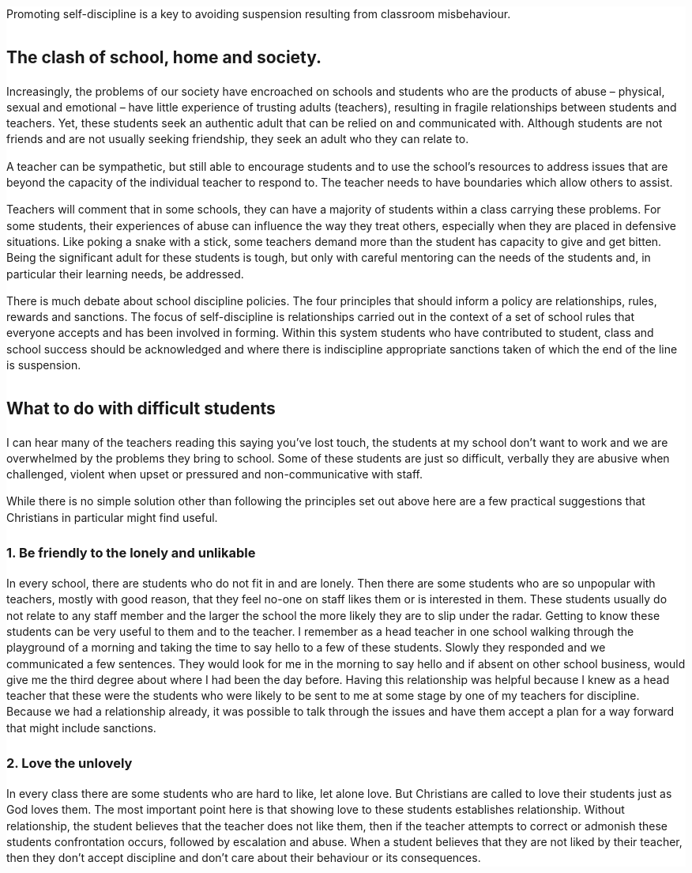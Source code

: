 Promoting self-discipline is a key to avoiding suspension resulting from classroom misbehaviour.  
  
## The clash of school, home and society.  
Increasingly, the problems of our society have encroached on schools and students who are the products of abuse – physical, sexual and emotional – have little experience of trusting adults (teachers), resulting in fragile relationships between students and teachers. Yet, these students seek an authentic adult that can be relied on and communicated with. Although students are not friends and are not usually seeking friendship, they seek an adult who they can relate to.  
 
A teacher can be sympathetic, but still able to encourage students and to use the school’s resources to address issues that are beyond the capacity of the individual teacher to respond to.  The teacher needs to have boundaries which allow others to assist. 
 
Teachers will comment that in some schools, they can have a majority of students within a class carrying these problems. For some students, their experiences of abuse can influence the way they treat others, especially when they are placed in defensive situations. Like poking a snake with a stick, some teachers demand more than the student has capacity to give and get bitten. Being the significant adult for these students is tough, but only with careful mentoring can the needs of the students and, in particular their learning needs, be addressed.  
 
There is much debate about school discipline policies. The four principles that should inform a policy are relationships, rules, rewards and sanctions. The focus of self-discipline is relationships carried out in the context of a set of school rules that everyone accepts and has been involved in forming. Within this system students who have contributed to student, class and school success should be acknowledged and where there is indiscipline appropriate sanctions taken of which the end of the line is suspension.  
 
## What to do with difficult students 
I can hear many of the teachers reading this saying you’ve lost touch, the students at my school don’t want to work and we are overwhelmed by the problems they bring to school. Some of these students are just so difficult, verbally they are abusive when challenged, violent when upset or pressured and non-communicative with staff.  
 
While there is no simple solution other than following the principles set out above here are a few practical suggestions that Christians in particular might find useful. 
 
### 1.   Be friendly to the lonely and unlikable 
In every school, there are students who do not fit in and are lonely. Then there are some students who are so unpopular with teachers, mostly with good reason, that they feel no-one on staff likes them or is interested in them.  These students usually do not relate to any staff member and the larger the school the more likely they are to slip under the radar. Getting to know these students can be very useful to them and to the teacher. I remember as a head teacher in one school walking through the playground of a morning and taking the time to say hello to a few of these students. Slowly they responded and we communicated a few sentences. They would look for me in the morning to say hello and if absent on other school business, would give me the third degree about where I had been the day before. Having this relationship was helpful because I knew as a head teacher that these were the students who were likely to be sent to me at some stage by one of my teachers for discipline. Because we had a relationship already, it was possible to talk through the issues and have them accept a plan for a way forward that might include sanctions. 
 
### 2.  Love the unlovely 
In every class there are some students who are hard to like, let alone love. But Christians are called to love their students just as God loves them. The most important point here is that showing love to these students establishes relationship. Without relationship, the student believes that the teacher does not like them, then if the teacher attempts to correct or admonish these students confrontation occurs, followed by escalation and abuse. When a student believes that they are not liked by their teacher, then they don’t accept discipline and don’t care  about their behaviour or its consequences.    
 